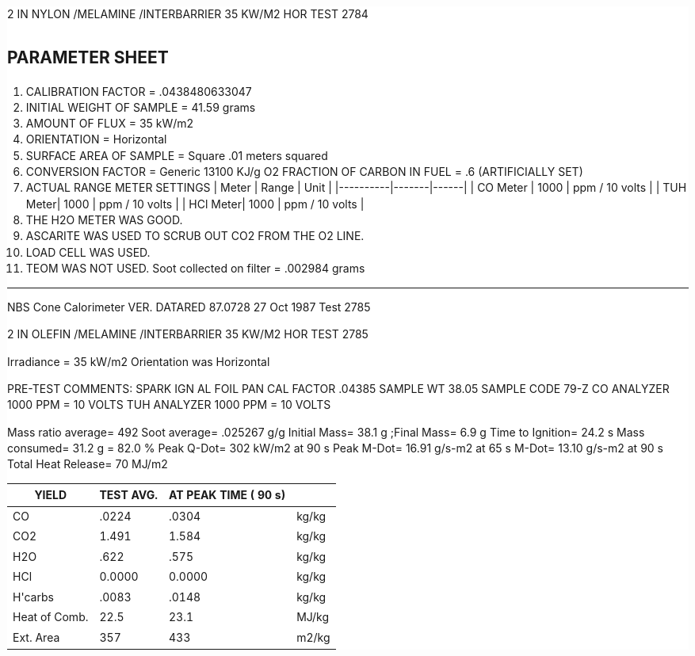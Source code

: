 2 IN NYLON /MELAMINE /INTERBARRIER               35 KW/M2      HOR     TEST 2784

## PARAMETER SHEET

1. CALIBRATION FACTOR =                        .0438480633047
2. INITIAL WEIGHT OF SAMPLE =                 41.59 grams
3. AMOUNT OF FLUX =                           35 kW/m2
4. ORIENTATION =                              Horizontal
5. SURFACE AREA OF SAMPLE =                   Square          .01 meters squared
6. CONVERSION FACTOR =                        Generic        13100 KJ/g O2
   FRACTION OF CARBON IN FUEL =               .6
   (ARTIFICIALLY SET)
7. ACTUAL RANGE METER SETTINGS
   | Meter    | Range | Unit |
   |----------|-------|------|
   | CO Meter | 1000  | ppm / 10 volts |
   | TUH Meter| 1000  | ppm / 10 volts |
   | HCl Meter| 1000  | ppm / 10 volts |
8. THE H2O METER WAS GOOD.
9. ASCARITE WAS USED TO SCRUB OUT CO2 FROM THE O2 LINE.
10. LOAD CELL WAS USED.
11. TEOM WAS NOT USED.
    Soot collected on filter = .002984 grams
---
NBS Cone Calorimeter    VER. DATARED 87.0728    27 Oct 1987    Test 2785

2 IN   OLEFIN /MELAMINE /INTERBARRIER    35 KW/M2    HOR    TEST 2785

Irradiance = 35 kW/m2    Orientation was    Horizontal

PRE-TEST COMMENTS:
SPARK IGN   AL FOIL PAN    CAL FACTOR .04385    SAMPLE WT 38.05
SAMPLE CODE 79-Z
CO ANALYZER 1000 PPM = 10 VOLTS    TUH ANALYZER 1000 PPM = 10 VOLTS

Mass ratio average= 492
Soot average= .025267 g/g
Initial Mass= 38.1 g ;Final Mass= 6.9 g    Time to Ignition= 24.2 s
Mass consumed= 31.2 g   = 82.0 %
Peak Q-Dot= 302 kW/m2   at   90 s
Peak M-Dot= 16.91 g/s-m2   at   65 s
      M-Dot= 13.10 g/s-m2   at   90 s
Total Heat Release= 70 MJ/m2

| YIELD | TEST AVG. | AT PEAK TIME ( 90 s) | |
|-------|-----------|------------------------|--|
| CO | .0224 | .0304 | kg/kg |
| CO2 | 1.491 | 1.584 | kg/kg |
| H2O | .622 | .575 | kg/kg |
| HCl | 0.0000 | 0.0000 | kg/kg |
| H'carbs | .0083 | .0148 | kg/kg |
| Heat of Comb. | 22.5 | 23.1 | MJ/kg |
| Ext. Area | 357 | 433 | m2/kg |
